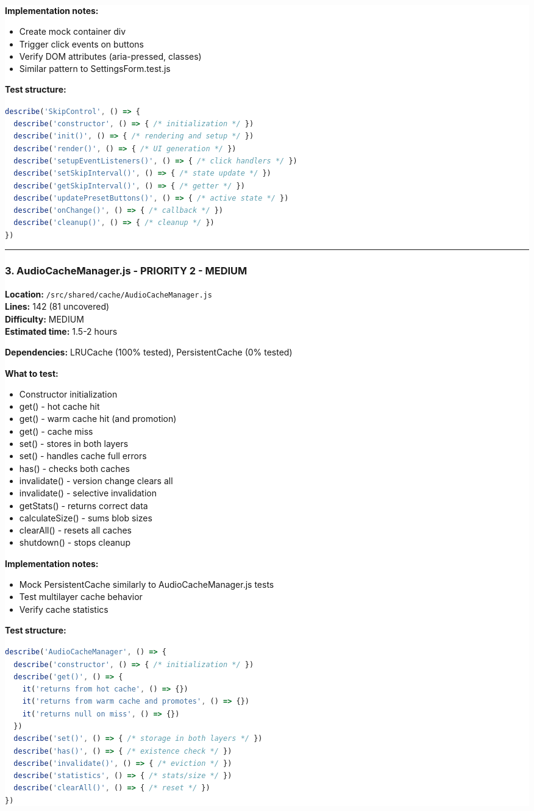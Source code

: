 **Implementation notes:**
- Create mock container div
- Trigger click events on buttons
- Verify DOM attributes (aria-pressed, classes)
- Similar pattern to SettingsForm.test.js

**Test structure:**
```javascript
describe('SkipControl', () => {
  describe('constructor', () => { /* initialization */ })
  describe('init()', () => { /* rendering and setup */ })
  describe('render()', () => { /* UI generation */ })
  describe('setupEventListeners()', () => { /* click handlers */ })
  describe('setSkipInterval()', () => { /* state update */ })
  describe('getSkipInterval()', () => { /* getter */ })
  describe('updatePresetButtons()', () => { /* active state */ })
  describe('onChange()', () => { /* callback */ })
  describe('cleanup()', () => { /* cleanup */ })
})
```

---

### 3. AudioCacheManager.js - PRIORITY 2 - MEDIUM

**Location:** `/src/shared/cache/AudioCacheManager.js`  
**Lines:** 142 (81 uncovered)  
**Difficulty:** MEDIUM  
**Estimated time:** 1.5-2 hours

**Dependencies:** LRUCache (100% tested), PersistentCache (0% tested)

**What to test:**
- Constructor initialization
- get() - hot cache hit
- get() - warm cache hit (and promotion)
- get() - cache miss
- set() - stores in both layers
- set() - handles cache full errors
- has() - checks both caches
- invalidate() - version change clears all
- invalidate() - selective invalidation
- getStats() - returns correct data
- calculateSize() - sums blob sizes
- clearAll() - resets all caches
- shutdown() - stops cleanup

**Implementation notes:**
- Mock PersistentCache similarly to AudioCacheManager.js tests
- Test multilayer cache behavior
- Verify cache statistics

**Test structure:**
```javascript
describe('AudioCacheManager', () => {
  describe('constructor', () => { /* initialization */ })
  describe('get()', () => {
    it('returns from hot cache', () => {})
    it('returns from warm cache and promotes', () => {})
    it('returns null on miss', () => {})
  })
  describe('set()', () => { /* storage in both layers */ })
  describe('has()', () => { /* existence check */ })
  describe('invalidate()', () => { /* eviction */ })
  describe('statistics', () => { /* stats/size */ })
  describe('clearAll()', () => { /* reset */ })
})
```